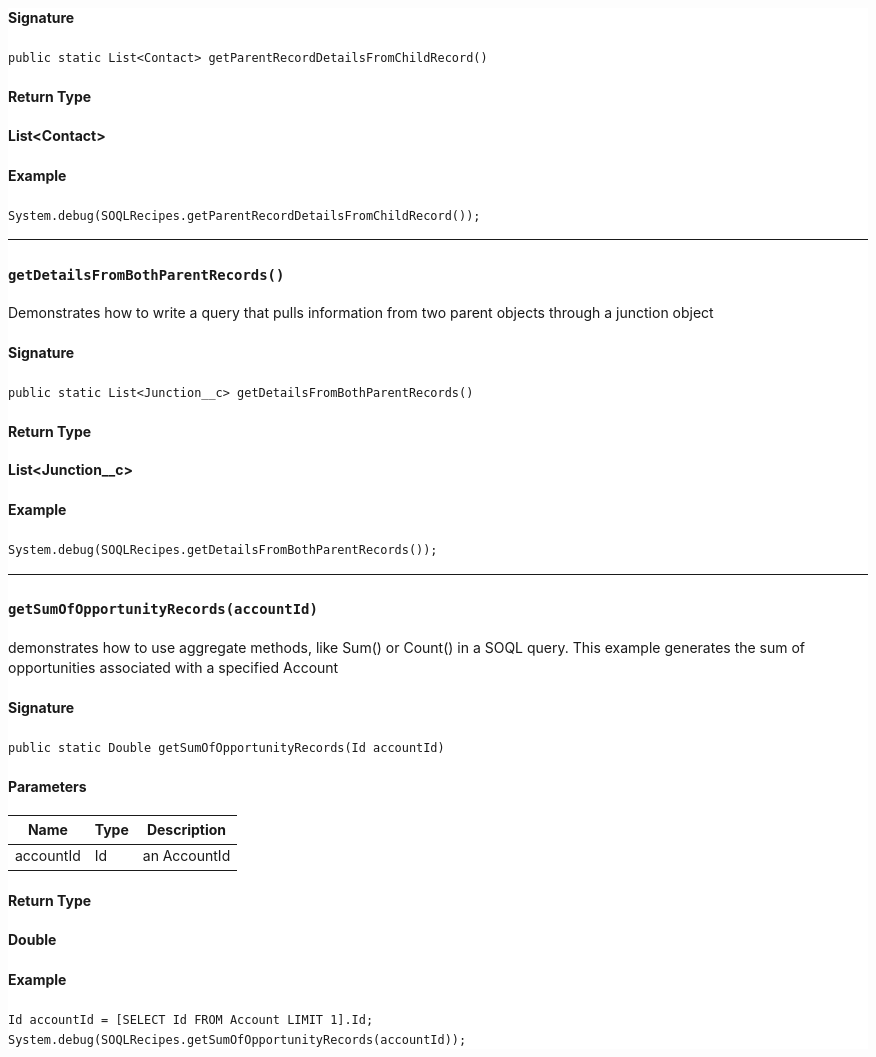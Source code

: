 #### Signature
```apex
public static List<Contact> getParentRecordDetailsFromChildRecord()
```

#### Return Type
**List&lt;Contact&gt;**

#### Example
```apex
System.debug(SOQLRecipes.getParentRecordDetailsFromChildRecord());
```

---

### `getDetailsFromBothParentRecords()`

Demonstrates how to write a query that pulls information 
from two parent objects through a junction object

#### Signature
```apex
public static List<Junction__c> getDetailsFromBothParentRecords()
```

#### Return Type
**List&lt;Junction__c&gt;**

#### Example
```apex
System.debug(SOQLRecipes.getDetailsFromBothParentRecords());
```

---

### `getSumOfOpportunityRecords(accountId)`

demonstrates how to use aggregate methods, like Sum() or 
Count() in a SOQL query. This example generates the sum of opportunities 
associated with a specified Account

#### Signature
```apex
public static Double getSumOfOpportunityRecords(Id accountId)
```

#### Parameters
| Name | Type | Description |
|------|------|-------------|
| accountId | Id | an AccountId |

#### Return Type
**Double**

#### Example
```apex
Id accountId = [SELECT Id FROM Account LIMIT 1].Id;
System.debug(SOQLRecipes.getSumOfOpportunityRecords(accountId));
```